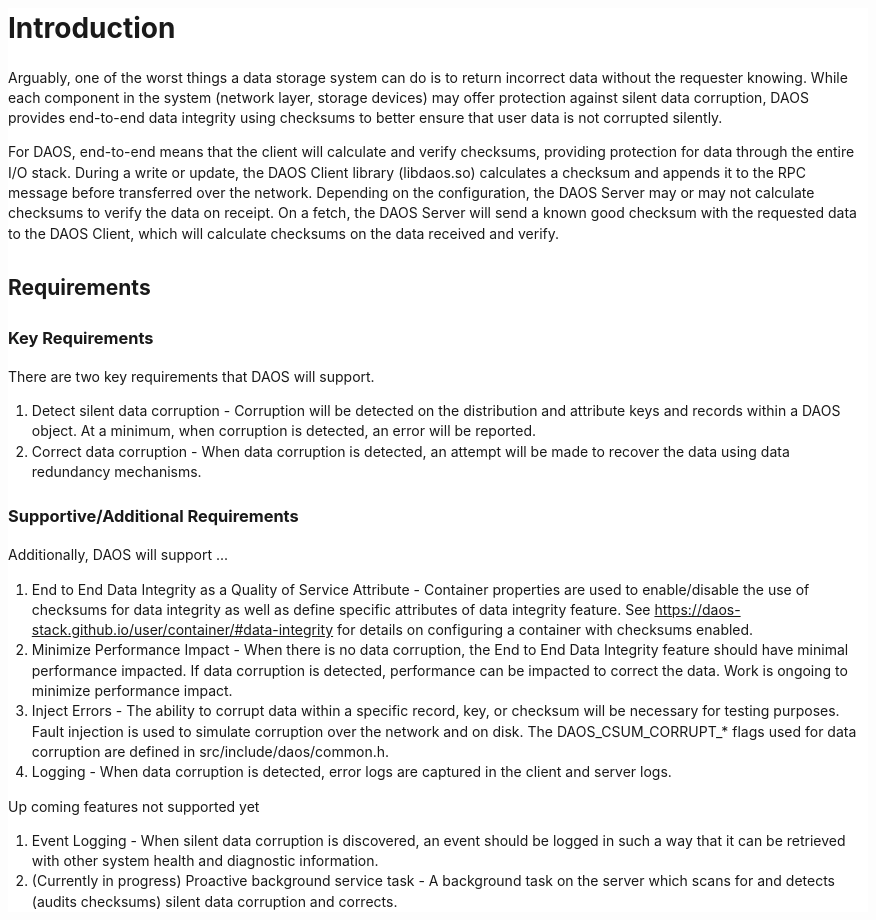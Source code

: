 # Introduction
Arguably, one of the worst things a data storage system can do is to return
 incorrect data without the requester knowing. While each component in the
 system (network layer, storage devices) may offer protection against silent
 data corruption, DAOS provides end-to-end data integrity using checksums to
 better ensure that user data is not corrupted silently.

For DAOS, end-to-end means that the client will calculate and verify checksums,
providing protection for data through the entire I/O stack. During a write or
update, the DAOS Client library (libdaos.so) calculates a checksum and appends
it to the RPC message before transferred over the network.
Depending on the configuration, the DAOS Server may or may not calculate checksums
to verify the data on receipt. On a fetch, the DAOS Server will send a known
good checksum with the requested data to the DAOS Client, which will calculate
checksums on the data received and verify.

## Requirements
### Key Requirements
There are two key requirements that DAOS will support.
1. Detect silent data corruption - Corruption will be detected on the
 distribution and attribute keys and records within a DAOS object. At a minimum,
 when corruption is detected, an error will be reported.
1. Correct data corruption - When data corruption is detected, an attempt will
 be made to recover the data using data redundancy mechanisms.

### Supportive/Additional Requirements
Additionally, DAOS will support ...
1. End to End Data Integrity as a Quality of Service Attribute - Container
 properties are used to enable/disable the use of checksums for data integrity
 as well as define specific attributes of data integrity feature.  See
 https://daos-stack.github.io/user/container/#data-integrity for details on
 configuring a container with checksums enabled.
1. Minimize Performance Impact - When there is no data corruption, the End to
 End Data Integrity feature should have minimal performance impacted. If data
 corruption is detected, performance can be impacted to correct the data.
 Work is ongoing to minimize performance impact.
1. Inject Errors - The ability to corrupt data within a specific record, key,
 or checksum will be necessary for testing purposes. Fault injection is used to
 simulate corruption over the network and on disk. The DAOS_CSUM_CORRUPT_*
 flags used for data corruption are defined in src/include/daos/common.h.
1. Logging - When data corruption is detected, error logs are captured in
 the client and server logs.

Up coming features not supported yet
1. Event Logging - When silent data corruption is discovered, an event should
 be logged in such a way that it can be retrieved with other system health and
 diagnostic information.
2. (Currently in progress) Proactive background service task - A background task
   on the server which scans for and detects (audits checksums) silent data
   corruption and corrects.
   